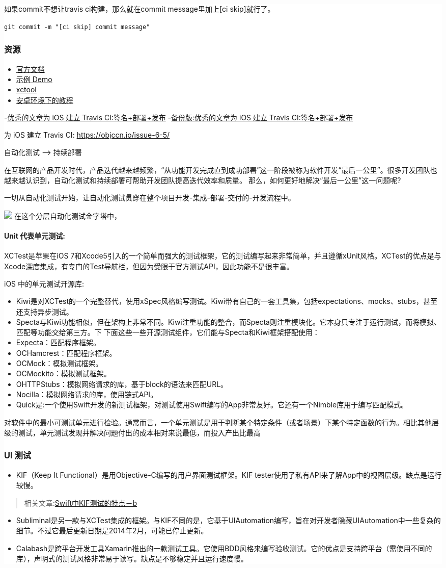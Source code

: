 如果commit不想让travis ci构建，那么就在commit message里加上[ci skip]就行了。

``` shell
git commit -m "[ci skip] commit message"
```

### 资源

- [官方文档](https://docs.travis-ci.com/user/customizing-the-build/)
- [示例 Demo](https://github.com/objcio/issue-6-travis-ci)
- [xctool](https://github.com/facebook/xctool)
- [安卓环境下的教程](https://github.com/nukc/how-to-use-travis-ci)

-[优秀的文章为 iOS 建立 Travis CI:签名+部署+发布](https://objccn.io/issue-6-5/)
-[备份版:优秀的文章为 iOS 建立 Travis CI:签名+部署+发布](http://blog.csdn.net/jiang314/article/details/54965283)


为 iOS 建立 Travis CI: https://objccn.io/issue-6-5/

自动化测试 --> 持续部署

在互联网的产品开发时代，产品迭代越来越频繁，“从功能开发完成直到成功部署”这一阶段被称为软件开发“最后一公里”。很多开发团队也越来越认识到，自动化测试和持续部署可帮助开发团队提高迭代效率和质量。
那么，如何更好地解决“最后一公里”这一问题呢?

一切从自动化测试开始，让自动化测试贯穿在整个项目开发-集成-部署-交付的-开发流程中。

![](http://huaban.com/go/?pin_id=1002439558)
在这个分层自动化测试金字塔中，
#### Unit 代表单元测试: 

XCTest是苹果在iOS 7和Xcode5引入的一个简单而强大的测试框架，它的测试编写起来非常简单，并且遵循xUnit风格。XCTest的优点是与Xcode深度集成，有专门的Test导航栏，但因为受限于官方测试API，因此功能不是很丰富。

iOS 中的单元测试开源库:
- Kiwi是对XCTest的一个完整替代，使用xSpec风格编写测试。Kiwi带有自己的一套工具集，包括expectations、mocks、stubs，甚至还支持异步测试。
- Specta与Kiwi功能相似，但在架构上非常不同。Kiwi注重功能的整合，而Specta则注重模块化。它本身只专注于运行测试，而将模拟、匹配等功能交给第三方。下
下面这些一些开源测试组件，它们能与Specta和Kiwi框架搭配使用：
- Expecta：匹配程序框架。
- OCHamcrest：匹配程序框架。
- OCMock：模拟测试框架。
- OCMockito：模拟测试框架。
- OHTTPStubs：模拟网络请求的库，基于block的语法来匹配URL。
- Nocilla：模拟网络请求的库，使用链式API。
- Quick是:一个使用Swift开发的新测试框架，对测试使用Swift编写的App非常友好。它还有一个Nimble库用于编写匹配模式。

对软件中的最小可测试单元进行检验。通常而言，一个单元测试是用于判断某个特定条件（或者场景）下某个特定函数的行为。相比其他层级的测试，单元测试发现并解决问题付出的成本相对来说最低，而投入产出比最高

### UI 测试

- KIF（Keep It Functional）是用Objective-C编写的用户界面测试框架。KIF tester使用了私有API来了解App中的视图层级。缺点是运行较慢。

>相关文章:[Swift中KIF测试的特点－b](http://www.blogs8.cn/posts/A1Rj797)


- Subliminal是另一款与XCTest集成的框架。与KIF不同的是，它基于UIAutomation编写，旨在对开发者隐藏UIAutomation中一些复杂的细节。不过它最后更新日期是2014年2月，可能已停止更新。

- Calabash是跨平台开发工具Xamarin推出的一款测试工具。它使用BDD风格来编写验收测试。它的优点是支持跨平台（需使用不同的库），声明式的测试风格非常易于读写。缺点是不够稳定并且运行速度慢。
